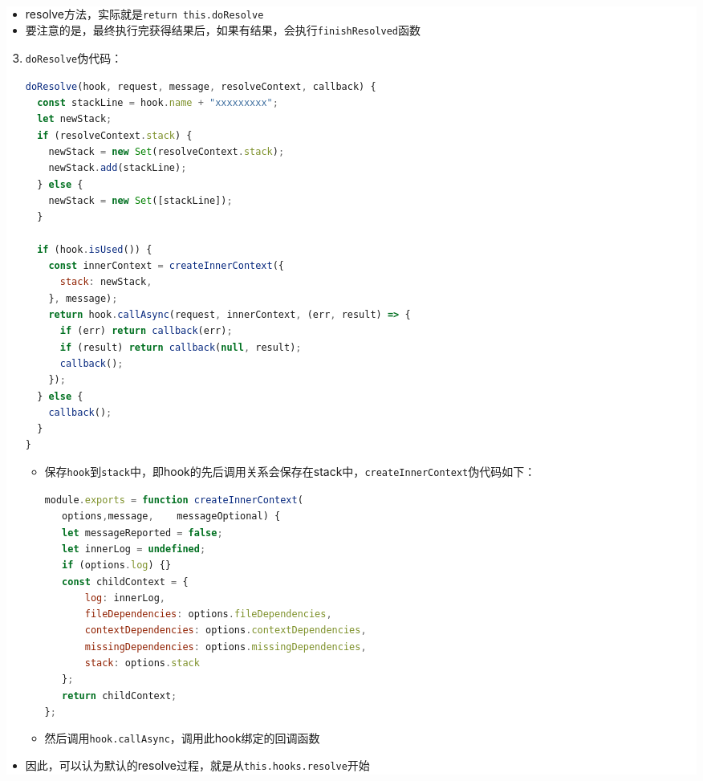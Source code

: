    - resolve方法，实际就是`return this.doResolve`
   - 要注意的是，最终执行完获得结果后，如果有结果，会执行`finishResolved`函数

3. `doResolve`伪代码：

   ```javascript
   doResolve(hook, request, message, resolveContext, callback) {
     const stackLine = hook.name + "xxxxxxxxx";
     let newStack;
     if (resolveContext.stack) {
       newStack = new Set(resolveContext.stack);
       newStack.add(stackLine);
     } else {
       newStack = new Set([stackLine]);
     }
   
     if (hook.isUsed()) {
       const innerContext = createInnerContext({
         stack: newStack,
       }, message);
       return hook.callAsync(request, innerContext, (err, result) => {
         if (err) return callback(err);
         if (result) return callback(null, result);
         callback();
       });
     } else {
       callback();
     }
   }
   ```

   - 保存`hook`到`stack`中，即hook的先后调用关系会保存在stack中，`createInnerContext`伪代码如下：

     ```javascript
     module.exports = function createInnerContext(
     	options,message,	messageOptional) {
     	let messageReported = false;
     	let innerLog = undefined;
     	if (options.log) {}
     	const childContext = {
     		log: innerLog,
     		fileDependencies: options.fileDependencies,
     		contextDependencies: options.contextDependencies,
     		missingDependencies: options.missingDependencies,
     		stack: options.stack
     	};
     	return childContext;
     };
     
     ```
     
   - 然后调用`hook.callAsync`，调用此hook绑定的回调函数
   
- 因此，可以认为默认的resolve过程，就是从`this.hooks.resolve`开始
  